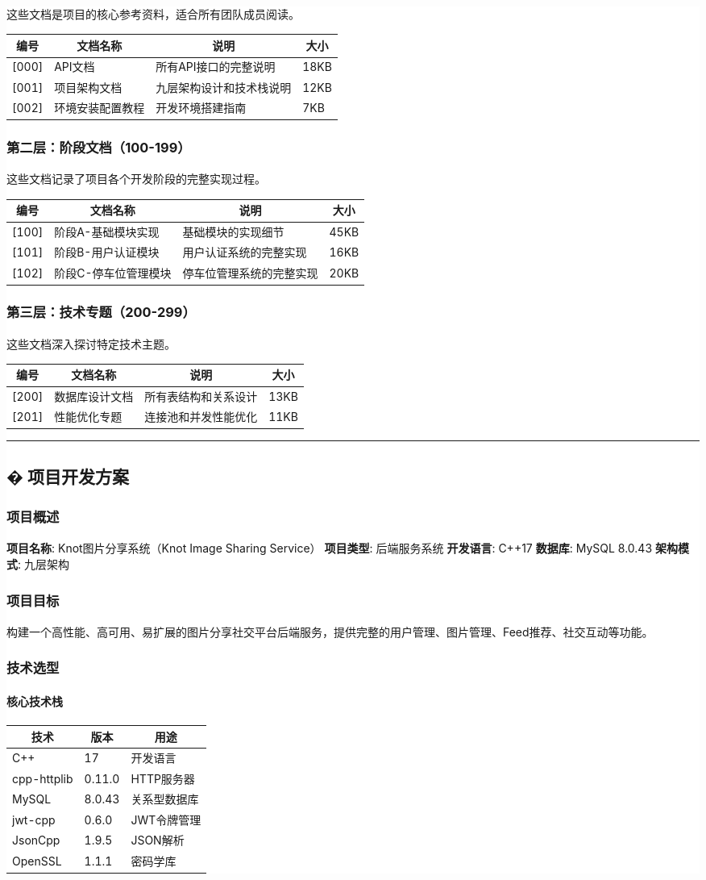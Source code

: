 这些文档是项目的核心参考资料，适合所有团队成员阅读。

| 编号 | 文档名称 | 说明 | 大小 |
|------|----------|------|------|
| [000] | API文档 | 所有API接口的完整说明 | 18KB |
| [001] | 项目架构文档 | 九层架构设计和技术栈说明 | 12KB |
| [002] | 环境安装配置教程 | 开发环境搭建指南 | 7KB |

### 第二层：阶段文档（100-199）

这些文档记录了项目各个开发阶段的完整实现过程。

| 编号 | 文档名称 | 说明 | 大小 |
|------|----------|------|------|
| [100] | 阶段A-基础模块实现 | 基础模块的实现细节 | 45KB |
| [101] | 阶段B-用户认证模块 | 用户认证系统的完整实现 | 16KB |
| [102] | 阶段C-停车位管理模块 | 停车位管理系统的完整实现 | 20KB |

### 第三层：技术专题（200-299）

这些文档深入探讨特定技术主题。

| 编号 | 文档名称 | 说明 | 大小 |
|------|----------|------|------|
| [200] | 数据库设计文档 | 所有表结构和关系设计 | 13KB |
| [201] | 性能优化专题 | 连接池和并发性能优化 | 11KB |

---

## � 项目开发方案

### 项目概述

**项目名称**: Knot图片分享系统（Knot Image Sharing Service）
**项目类型**: 后端服务系统
**开发语言**: C++17
**数据库**: MySQL 8.0.43
**架构模式**: 九层架构

### 项目目标

构建一个高性能、高可用、易扩展的图片分享社交平台后端服务，提供完整的用户管理、图片管理、Feed推荐、社交互动等功能。

### 技术选型

#### 核心技术栈

| 技术 | 版本 | 用途 |
|------|------|------|
| C++ | 17 | 开发语言 |
| cpp-httplib | 0.11.0 | HTTP服务器 |
| MySQL | 8.0.43 | 关系型数据库 |
| jwt-cpp | 0.6.0 | JWT令牌管理 |
| JsonCpp | 1.9.5 | JSON解析 |
| OpenSSL | 1.1.1 | 密码学库 |